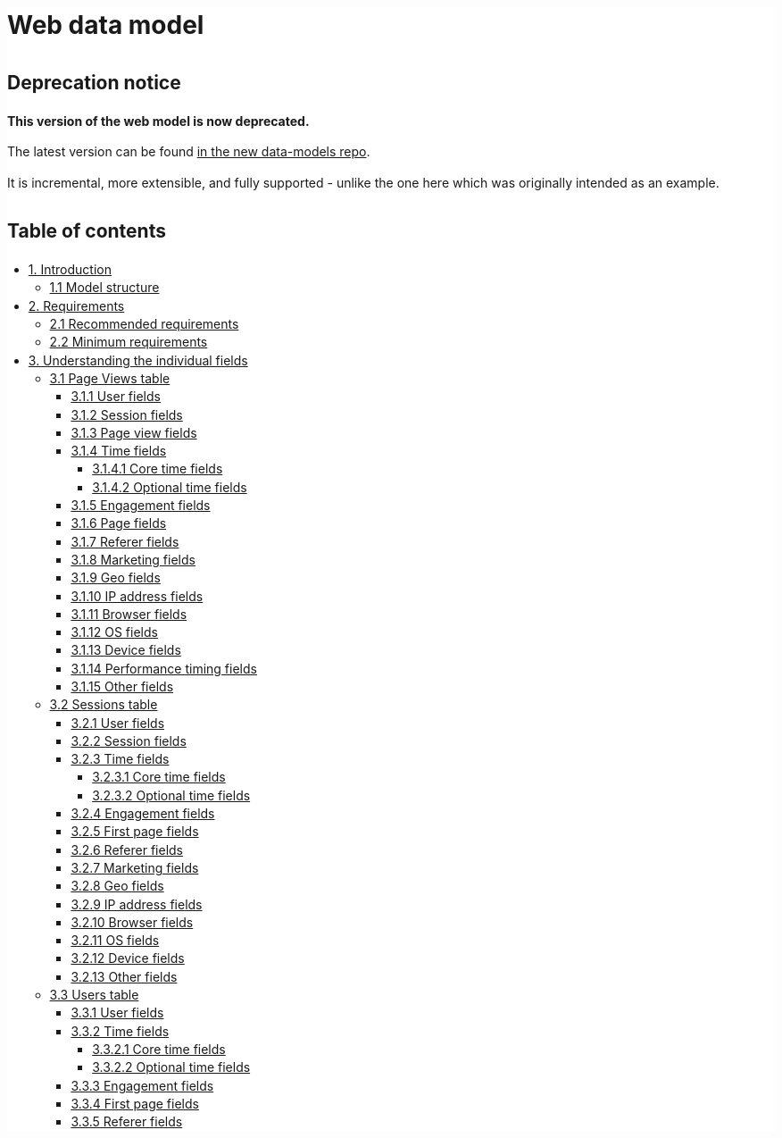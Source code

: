 # Web data model

## Deprecation notice

**This version of the web model is now deprecated.**

The latest version can be found [in the new data-models repo](https://github.com/snowplow/data-models).

It is incremental, more extensible, and fully supported - unlike the one here which was originally intended as an example.

## Table of contents

- [1. Introduction](#1-introduction)
  - [1.1 Model structure](#11-model-structure)
- [2. Requirements](#2-requirements)
  - [2.1 Recommended requirements](#21-recommended-requirements)
  - [2.2 Minimum requirements](#22-minimum-requirements)
- [3. Understanding the individual fields](#3-understanding-the-individual-fields)
  - [3.1 Page Views table](#31-page-views-table)
     - [3.1.1 User fields](#311-user-fields)
     - [3.1.2 Session fields](#312-session-fields)
     - [3.1.3 Page view fields](#313-page-view-fields)
     - [3.1.4 Time fields](#314-time-fields)
        - [3.1.4.1 Core time fields](#3141-core-time-fields)
        - [3.1.4.2 Optional time fields](#3142-optional-time-fields)
     - [3.1.5 Engagement fields](#315-engagement-fields)
     - [3.1.6 Page fields](#316-page-fields)
     - [3.1.7 Referer fields](#317-referer-fields)
     - [3.1.8 Marketing fields](#318-marketing-fields)
     - [3.1.9 Geo fields](#319-geo-fields)
     - [3.1.10 IP address fields](#3110-ip-address-fields)
     - [3.1.11 Browser fields](#3111-browser-fields)
     - [3.1.12 OS fields](#3112-os-fields)
     - [3.1.13 Device fields](#3113-device-fields)
     - [3.1.14 Performance timing fields](#3114-performance-timing-fields)
     - [3.1.15 Other fields](#3115-other-fields)
  - [3.2 Sessions table](#32-sessions-table)
     - [3.2.1 User fields](#321-user-fields)
     - [3.2.2 Session fields](#322-session-fields)
     - [3.2.3 Time fields](#323-time-fields)
        - [3.2.3.1 Core time fields](#3231-core-time-fields)
        - [3.2.3.2 Optional time fields](#3232-optional-time-fields)
     - [3.2.4 Engagement fields](#324-engagement-fields)
     - [3.2.5 First page fields](#325-first-page-fields)
     - [3.2.6 Referer fields](#326-referer-fields)
     - [3.2.7 Marketing fields](#327-marketing-fields)
     - [3.2.8 Geo fields](#328-geo-fields)
     - [3.2.9 IP address fields](#329-ip-address-fields)
     - [3.2.10 Browser fields](#3210-browser-fields)
     - [3.2.11 OS fields](#3211-os-fields)
     - [3.2.12 Device fields](#3212-device-fields)
     - [3.2.13 Other fields](#3213-other-fields)
  - [3.3 Users table](#33-users-table)
     - [3.3.1 User fields](#331-user-fields)
     - [3.3.2 Time fields](#332-time-fields)
        - [3.3.2.1 Core time fields](#3321-core-time-fields)
        - [3.3.2.2 Optional time fields](#3322-optional-time-fields)
     - [3.3.3 Engagement fields](#333-engagement-fields)
     - [3.3.4 First page fields](#334-first-page-fields)
     - [3.3.5 Referer fields](#335-referer-fields)
